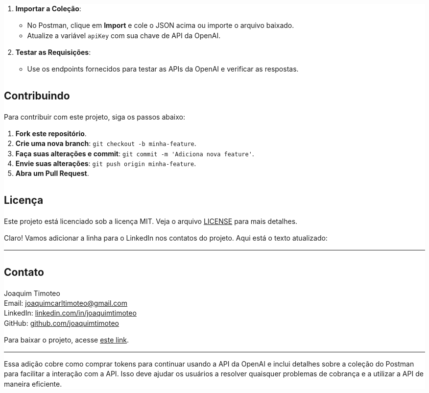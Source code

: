 1. **Importar a Coleção**:
   - No Postman, clique em **Import** e cole o JSON acima ou importe o arquivo baixado.
   - Atualize a variável `apiKey` com sua chave de API da OpenAI.

2. **Testar as Requisições**:
   - Use os endpoints fornecidos para testar as APIs da OpenAI e verificar as respostas.

## Contribuindo

Para contribuir com este projeto, siga os passos abaixo:

1. **Fork este repositório**.
2. **Crie uma nova branch**: `git checkout -b minha-feature`.
3. **Faça suas alterações e commit**: `git commit -m 'Adiciona nova feature'`.
4. **Envie suas alterações**: `git push origin minha-feature`.
5. **Abra um Pull Request**.

## Licença

Este projeto está licenciado sob a licença MIT. Veja o arquivo [LICENSE](LICENSE) para mais detalhes.

Claro! Vamos adicionar a linha para o LinkedIn nos contatos do projeto. Aqui está o texto atualizado:

---

## Contato

Joaquim Timoteo  
Email: [joaquimcarltimoteo@gmail.com](mailto:joaquimcarltimoteo@gmail.com)  
LinkedIn: [linkedin.com/in/joaquimtimoteo](www.linkedin.com/in/joaquim-timóteo-619957227)  
GitHub: [github.com/joaquimtimoteo](https://github.com/joaquimtimoteo)

Para baixar o projeto, acesse [este link](https://github.com/joaquimtimoteo/intro-to-gen-ai).

---

Essa adição cobre como comprar tokens para continuar usando a API da OpenAI e inclui detalhes sobre a coleção do Postman para facilitar a interação com a API. Isso deve ajudar os usuários a resolver quaisquer problemas de cobrança e a utilizar a API de maneira eficiente.
